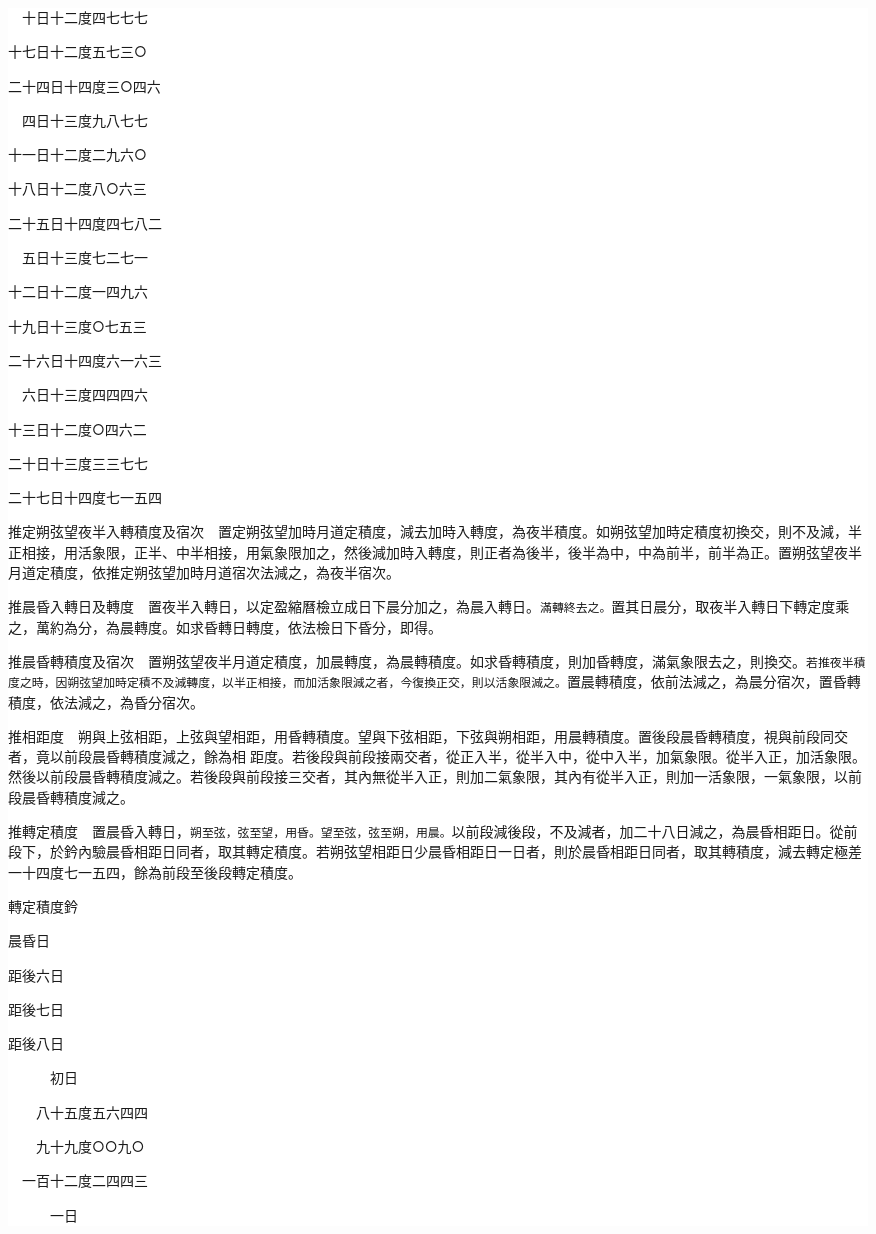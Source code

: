 　十日十二度四七七七 

十七日十二度五七三○ 

二十四日十四度三○四六

　四日十三度九八七七 

十一日十二度二九六○ 

十八日十二度八○六三 

二十五日十四度四七八二

　五日十三度七二七一 

十二日十二度一四九六 

十九日十三度○七五三 

二十六日十四度六一六三

　六日十三度四四四六 

十三日十二度○四六二 

二十日十三度三三七七 

二十七日十四度七一五四

推定朔弦望夜半入轉積度及宿次　置定朔弦望加時月道定積度，減去加時入轉度，為夜半積度。如朔弦望加時定積度初換交，則不及減，半正相接，用活象限，正半、中半相接，用氣象限加之，然後減加時入轉度，則正者為後半，後半為中，中為前半，前半為正。置朔弦望夜半月道定積度，依推定朔弦望加時月道宿次法減之，為夜半宿次。

推晨昏入轉日及轉度　置夜半入轉日，以定盈縮曆檢立成日下晨分加之，為晨入轉日。`滿轉終去之。`置其日晨分，取夜半入轉日下轉定度乘之，萬約為分，為晨轉度。如求昏轉日轉度，依法檢日下昏分，即得。

推晨昏轉積度及宿次　置朔弦望夜半月道定積度，加晨轉度，為晨轉積度。如求昏轉積度，則加昏轉度，滿氣象限去之，則換交。`若推夜半積度之時，因朔弦望加時定積不及減轉度，以半正相接，而加活象限減之者，今復換正交，則以活象限減之。`置晨轉積度，依前法減之，為晨分宿次，置昏轉積度，依法減之，為昏分宿次。

推相距度　朔與上弦相距，上弦與望相距，用昏轉積度。望與下弦相距，下弦與朔相距，用晨轉積度。置後段晨昏轉積度，視與前段同交者，竟以前段晨昏轉積度減之，餘為相 
      距度。若後段與前段接兩交者，從正入半，從半入中，從中入半，加氣象限。從半入正，加活象限。然後以前段晨昏轉積度減之。若後段與前段接三交者，其內無從半入正，則加二氣象限，其內有從半入正，則加一活象限，一氣象限，以前段晨昏轉積度減之。

推轉定積度　置晨昏入轉日，`朔至弦，弦至望，用昏。望至弦，弦至朔，用晨。`以前段減後段，不及減者，加二十八日減之，為晨昏相距日。從前段下，於鈐內驗晨昏相距日同者，取其轉定積度。若朔弦望相距日少晨昏相距日一日者，則於晨昏相距日同者，取其轉積度，減去轉定極差一十四度七一五四，餘為前段至後段轉定積度。 

轉定積度鈐

晨昏日 

距後六日 

距後七日 

距後八日

　　　初日 

　　八十五度五六四四 

　　九十九度○○九○ 

　一百十二度二四四三

　　　一日 
